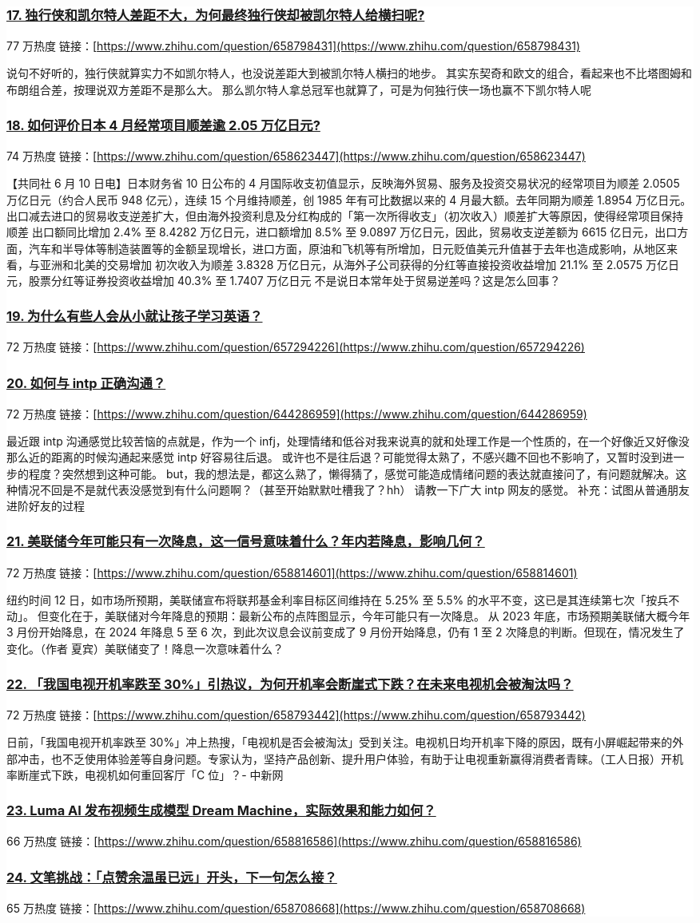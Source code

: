 ### [17. 独行侠和凯尔特人差距不大，为何最终独行侠却被凯尔特人给横扫呢?](https://www.zhihu.com/question/658798431)
77 万热度 链接：[https://www.zhihu.com/question/658798431](https://www.zhihu.com/question/658798431)

说句不好听的，独行侠就算实力不如凯尔特人，也没说差距大到被凯尔特人横扫的地步。 其实东契奇和欧文的组合，看起来也不比塔图姆和布朗组合差，按理说双方差距不是那么大。 那么凯尔特人拿总冠军也就算了，可是为何独行侠一场也赢不下凯尔特人呢

### [18. 如何评价日本 4 月经常项目顺差逾 2.05 万亿日元?](https://www.zhihu.com/question/658623447)
74 万热度 链接：[https://www.zhihu.com/question/658623447](https://www.zhihu.com/question/658623447)

【共同社 6 月 10 日电】日本财务省 10 日公布的 4 月国际收支初值显示，反映海外贸易、服务及投资交易状况的经常项目为顺差 2.0505 万亿日元（约合人民币 948 亿元），连续 15 个月维持顺差，创 1985 年有可比数据以来的 4 月最大额。去年同期为顺差 1.8954 万亿日元。出口减去进口的贸易收支逆差扩大，但由海外投资利息及分红构成的「第一次所得收支」（初次收入）顺差扩大等原因，使得经常项目保持顺差 出口额同比增加 2.4% 至 8.4282 万亿日元，进口额增加 8.5% 至 9.0897 万亿日元，因此，贸易收支逆差额为 6615 亿日元，出口方面，汽车和半导体等制造装置等的金额呈现增长，进口方面，原油和飞机等有所增加，日元贬值美元升值甚于去年也造成影响，从地区来看，与亚洲和北美的交易增加 初次收入为顺差 3.8328 万亿日元，从海外子公司获得的分红等直接投资收益增加 21.1% 至 2.0575 万亿日元，股票分红等证券投资收益增加 40.3% 至 1.7407 万亿日元 不是说日本常年处于贸易逆差吗？这是怎么回事？

### [19. 为什么有些人会从小就让孩子学习英语？](https://www.zhihu.com/question/657294226)
72 万热度 链接：[https://www.zhihu.com/question/657294226](https://www.zhihu.com/question/657294226)



### [20. 如何与 intp 正确沟通？](https://www.zhihu.com/question/644286959)
72 万热度 链接：[https://www.zhihu.com/question/644286959](https://www.zhihu.com/question/644286959)

最近跟 intp 沟通感觉比较苦恼的点就是，作为一个 infj，处理情绪和低谷对我来说真的就和处理工作是一个性质的，在一个好像近又好像没那么近的距离的时候沟通起来感觉 intp 好容易往后退。 或许也不是往后退？可能觉得太熟了，不感兴趣不回也不影响了，又暂时没到进一步的程度？突然想到这种可能。 but，我的想法是，都这么熟了，懒得猜了，感觉可能造成情绪问题的表达就直接问了，有问题就解决。这种情况不回是不是就代表没感觉到有什么问题啊？（甚至开始默默吐槽我了？hh） 请教一下广大 intp 网友的感觉。 补充：试图从普通朋友进阶好友的过程

### [21. 美联储今年可能只有一次降息，这一信号意味着什么？年内若降息，影响几何？](https://www.zhihu.com/question/658814601)
72 万热度 链接：[https://www.zhihu.com/question/658814601](https://www.zhihu.com/question/658814601)

纽约时间 12 日，如市场所预期，美联储宣布将联邦基金利率目标区间维持在 5.25% 至 5.5% 的水平不变，这已是其连续第七次「按兵不动」。 但变化在于，美联储对今年降息的预期：最新公布的点阵图显示，今年可能只有一次降息。 从 2023 年底，市场预期美联储大概今年 3 月份开始降息，在 2024 年降息 5 至 6 次，到此次议息会议前变成了 9 月份开始降息，仍有 1 至 2 次降息的判断。但现在，情况发生了变化。（作者 夏宾）美联储变了！降息一次意味着什么？

### [22. 「我国电视开机率跌至 30%」引热议，为何开机率会断崖式下跌？在未来电视机会被淘汰吗？](https://www.zhihu.com/question/658793442)
72 万热度 链接：[https://www.zhihu.com/question/658793442](https://www.zhihu.com/question/658793442)

日前，「我国电视开机率跌至 30%」冲上热搜，「电视机是否会被淘汰」受到关注。电视机日均开机率下降的原因，既有小屏崛起带来的外部冲击，也不乏使用体验差等自身问题。专家认为，坚持产品创新、提升用户体验，有助于让电视重新赢得消费者青睐。（工人日报）开机率断崖式下跌，电视机如何重回客厅「C 位」？- 中新网

### [23. Luma AI 发布视频生成模型 Dream Machine，实际效果和能力如何？](https://www.zhihu.com/question/658816586)
66 万热度 链接：[https://www.zhihu.com/question/658816586](https://www.zhihu.com/question/658816586)



### [24. 文笔挑战：「点赞余温虽已远」开头，下一句怎么接？](https://www.zhihu.com/question/658708668)
65 万热度 链接：[https://www.zhihu.com/question/658708668](https://www.zhihu.com/question/658708668)
